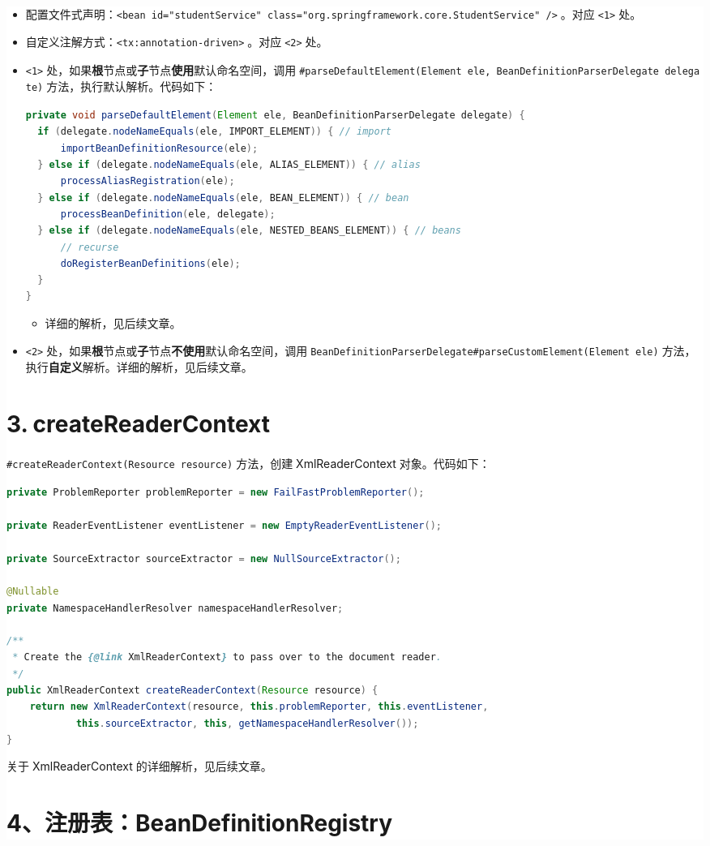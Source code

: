   - 配置文件式声明：`<bean id="studentService" class="org.springframework.core.StudentService" />` 。对应 `<1>` 处。
  - 自定义注解方式：`<tx:annotation-driven>` 。对应 `<2>` 处。
  
- `<1>` 处，如果**根**节点或**子**节点**使用**默认命名空间，调用 `#parseDefaultElement(Element ele, BeanDefinitionParserDelegate delegate)` 方法，执行默认解析。代码如下：

  ```java
  private void parseDefaultElement(Element ele, BeanDefinitionParserDelegate delegate) {
  	if (delegate.nodeNameEquals(ele, IMPORT_ELEMENT)) { // import
  		importBeanDefinitionResource(ele);
  	} else if (delegate.nodeNameEquals(ele, ALIAS_ELEMENT)) { // alias
  		processAliasRegistration(ele);
  	} else if (delegate.nodeNameEquals(ele, BEAN_ELEMENT)) { // bean
  		processBeanDefinition(ele, delegate);
  	} else if (delegate.nodeNameEquals(ele, NESTED_BEANS_ELEMENT)) { // beans
  		// recurse
  		doRegisterBeanDefinitions(ele);
  	}
  }
  ```

  - 详细的解析，见后续文章。

- `<2>` 处，如果**根**节点或**子**节点**不使用**默认命名空间，调用 `BeanDefinitionParserDelegate#parseCustomElement(Element ele)` 方法，执行**自定义**解析。详细的解析，见后续文章。

# 3. createReaderContext

`#createReaderContext(Resource resource)` 方法，创建 XmlReaderContext 对象。代码如下：

```java
private ProblemReporter problemReporter = new FailFastProblemReporter();

private ReaderEventListener eventListener = new EmptyReaderEventListener();

private SourceExtractor sourceExtractor = new NullSourceExtractor();

@Nullable
private NamespaceHandlerResolver namespaceHandlerResolver;

/**
 * Create the {@link XmlReaderContext} to pass over to the document reader.
 */
public XmlReaderContext createReaderContext(Resource resource) {
	return new XmlReaderContext(resource, this.problemReporter, this.eventListener,
			this.sourceExtractor, this, getNamespaceHandlerResolver());
}
```

关于 XmlReaderContext 的详细解析，见后续文章。



# 4、注册表：BeanDefinitionRegistry
